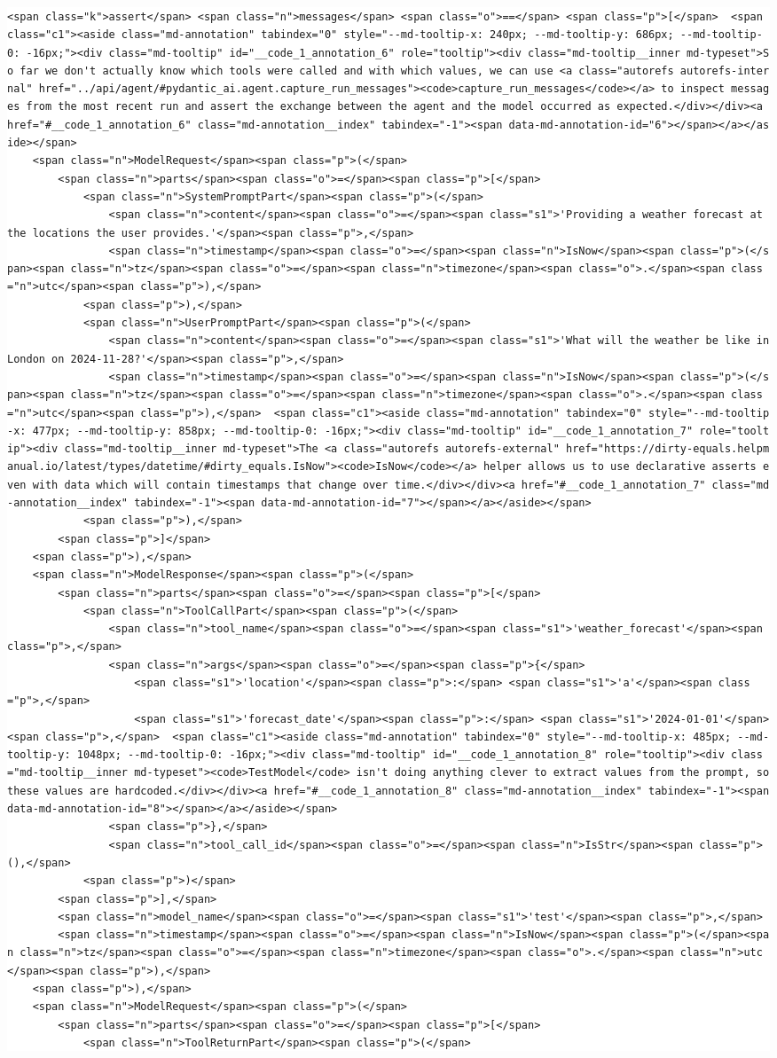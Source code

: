     <span class="k">assert</span> <span class="n">messages</span> <span class="o">==</span> <span class="p">[</span>  <span class="c1"><aside class="md-annotation" tabindex="0" style="--md-tooltip-x: 240px; --md-tooltip-y: 686px; --md-tooltip-0: -16px;"><div class="md-tooltip" id="__code_1_annotation_6" role="tooltip"><div class="md-tooltip__inner md-typeset">So far we don't actually know which tools were called and with which values, we can use <a class="autorefs autorefs-internal" href="../api/agent/#pydantic_ai.agent.capture_run_messages"><code>capture_run_messages</code></a> to inspect messages from the most recent run and assert the exchange between the agent and the model occurred as expected.</div></div><a href="#__code_1_annotation_6" class="md-annotation__index" tabindex="-1"><span data-md-annotation-id="6"></span></a></aside></span>
        <span class="n">ModelRequest</span><span class="p">(</span>
            <span class="n">parts</span><span class="o">=</span><span class="p">[</span>
                <span class="n">SystemPromptPart</span><span class="p">(</span>
                    <span class="n">content</span><span class="o">=</span><span class="s1">'Providing a weather forecast at the locations the user provides.'</span><span class="p">,</span>
                    <span class="n">timestamp</span><span class="o">=</span><span class="n">IsNow</span><span class="p">(</span><span class="n">tz</span><span class="o">=</span><span class="n">timezone</span><span class="o">.</span><span class="n">utc</span><span class="p">),</span>
                <span class="p">),</span>
                <span class="n">UserPromptPart</span><span class="p">(</span>
                    <span class="n">content</span><span class="o">=</span><span class="s1">'What will the weather be like in London on 2024-11-28?'</span><span class="p">,</span>
                    <span class="n">timestamp</span><span class="o">=</span><span class="n">IsNow</span><span class="p">(</span><span class="n">tz</span><span class="o">=</span><span class="n">timezone</span><span class="o">.</span><span class="n">utc</span><span class="p">),</span>  <span class="c1"><aside class="md-annotation" tabindex="0" style="--md-tooltip-x: 477px; --md-tooltip-y: 858px; --md-tooltip-0: -16px;"><div class="md-tooltip" id="__code_1_annotation_7" role="tooltip"><div class="md-tooltip__inner md-typeset">The <a class="autorefs autorefs-external" href="https://dirty-equals.helpmanual.io/latest/types/datetime/#dirty_equals.IsNow"><code>IsNow</code></a> helper allows us to use declarative asserts even with data which will contain timestamps that change over time.</div></div><a href="#__code_1_annotation_7" class="md-annotation__index" tabindex="-1"><span data-md-annotation-id="7"></span></a></aside></span>
                <span class="p">),</span>
            <span class="p">]</span>
        <span class="p">),</span>
        <span class="n">ModelResponse</span><span class="p">(</span>
            <span class="n">parts</span><span class="o">=</span><span class="p">[</span>
                <span class="n">ToolCallPart</span><span class="p">(</span>
                    <span class="n">tool_name</span><span class="o">=</span><span class="s1">'weather_forecast'</span><span class="p">,</span>
                    <span class="n">args</span><span class="o">=</span><span class="p">{</span>
                        <span class="s1">'location'</span><span class="p">:</span> <span class="s1">'a'</span><span class="p">,</span>
                        <span class="s1">'forecast_date'</span><span class="p">:</span> <span class="s1">'2024-01-01'</span><span class="p">,</span>  <span class="c1"><aside class="md-annotation" tabindex="0" style="--md-tooltip-x: 485px; --md-tooltip-y: 1048px; --md-tooltip-0: -16px;"><div class="md-tooltip" id="__code_1_annotation_8" role="tooltip"><div class="md-tooltip__inner md-typeset"><code>TestModel</code> isn't doing anything clever to extract values from the prompt, so these values are hardcoded.</div></div><a href="#__code_1_annotation_8" class="md-annotation__index" tabindex="-1"><span data-md-annotation-id="8"></span></a></aside></span>
                    <span class="p">},</span>
                    <span class="n">tool_call_id</span><span class="o">=</span><span class="n">IsStr</span><span class="p">(),</span>
                <span class="p">)</span>
            <span class="p">],</span>
            <span class="n">model_name</span><span class="o">=</span><span class="s1">'test'</span><span class="p">,</span>
            <span class="n">timestamp</span><span class="o">=</span><span class="n">IsNow</span><span class="p">(</span><span class="n">tz</span><span class="o">=</span><span class="n">timezone</span><span class="o">.</span><span class="n">utc</span><span class="p">),</span>
        <span class="p">),</span>
        <span class="n">ModelRequest</span><span class="p">(</span>
            <span class="n">parts</span><span class="o">=</span><span class="p">[</span>
                <span class="n">ToolReturnPart</span><span class="p">(</span>